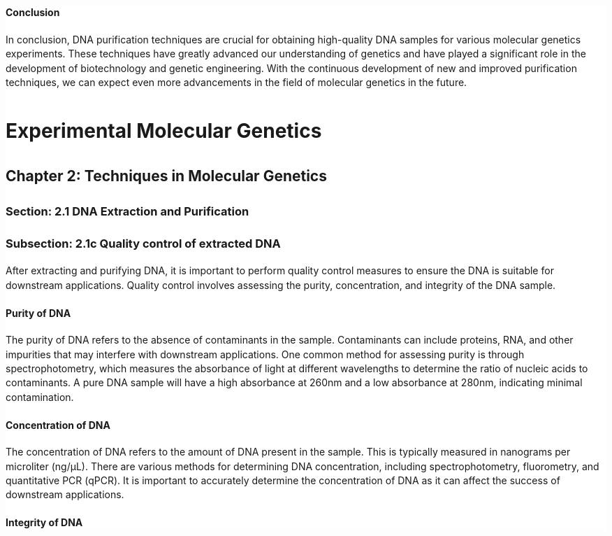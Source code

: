 
#### Conclusion



In conclusion, DNA purification techniques are crucial for obtaining high-quality DNA samples for various molecular genetics experiments. These techniques have greatly advanced our understanding of genetics and have played a significant role in the development of biotechnology and genetic engineering. With the continuous development of new and improved purification techniques, we can expect even more advancements in the field of molecular genetics in the future.





# Experimental Molecular Genetics



## Chapter 2: Techniques in Molecular Genetics



### Section: 2.1 DNA Extraction and Purification



### Subsection: 2.1c Quality control of extracted DNA



After extracting and purifying DNA, it is important to perform quality control measures to ensure the DNA is suitable for downstream applications. Quality control involves assessing the purity, concentration, and integrity of the DNA sample.



#### Purity of DNA



The purity of DNA refers to the absence of contaminants in the sample. Contaminants can include proteins, RNA, and other impurities that may interfere with downstream applications. One common method for assessing purity is through spectrophotometry, which measures the absorbance of light at different wavelengths to determine the ratio of nucleic acids to contaminants. A pure DNA sample will have a high absorbance at 260nm and a low absorbance at 280nm, indicating minimal contamination.



#### Concentration of DNA



The concentration of DNA refers to the amount of DNA present in the sample. This is typically measured in nanograms per microliter (ng/μL). There are various methods for determining DNA concentration, including spectrophotometry, fluorometry, and quantitative PCR (qPCR). It is important to accurately determine the concentration of DNA as it can affect the success of downstream applications.



#### Integrity of DNA
